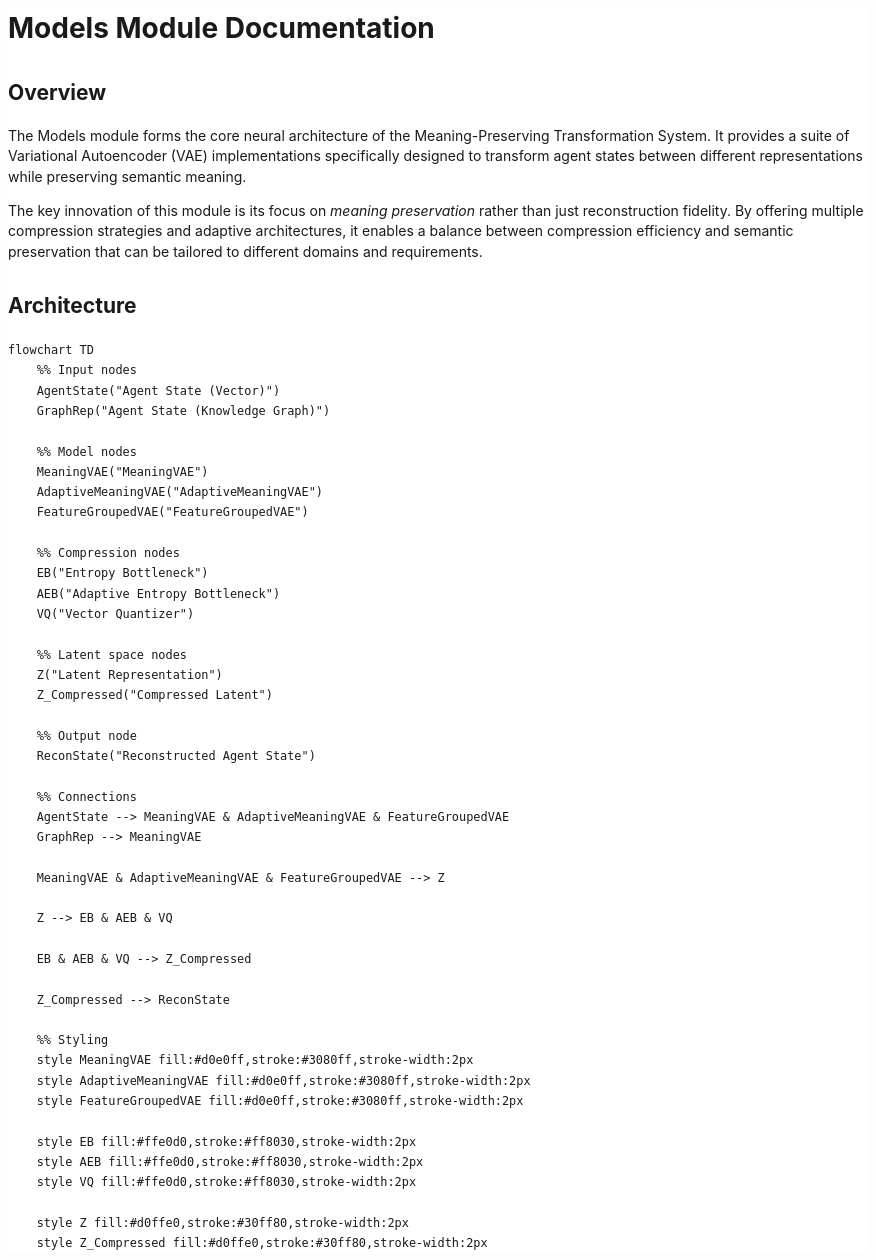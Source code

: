 # Models Module Documentation

## Overview

The Models module forms the core neural architecture of the Meaning-Preserving Transformation System. It provides a suite of Variational Autoencoder (VAE) implementations specifically designed to transform agent states between different representations while preserving semantic meaning.

The key innovation of this module is its focus on *meaning preservation* rather than just reconstruction fidelity. By offering multiple compression strategies and adaptive architectures, it enables a balance between compression efficiency and semantic preservation that can be tailored to different domains and requirements.

## Architecture

```mermaid
flowchart TD
    %% Input nodes
    AgentState("Agent State (Vector)")
    GraphRep("Agent State (Knowledge Graph)")
    
    %% Model nodes
    MeaningVAE("MeaningVAE")
    AdaptiveMeaningVAE("AdaptiveMeaningVAE")
    FeatureGroupedVAE("FeatureGroupedVAE")
    
    %% Compression nodes
    EB("Entropy Bottleneck")
    AEB("Adaptive Entropy Bottleneck")
    VQ("Vector Quantizer")
    
    %% Latent space nodes
    Z("Latent Representation")
    Z_Compressed("Compressed Latent")
    
    %% Output node
    ReconState("Reconstructed Agent State")
    
    %% Connections
    AgentState --> MeaningVAE & AdaptiveMeaningVAE & FeatureGroupedVAE
    GraphRep --> MeaningVAE
    
    MeaningVAE & AdaptiveMeaningVAE & FeatureGroupedVAE --> Z
    
    Z --> EB & AEB & VQ
    
    EB & AEB & VQ --> Z_Compressed
    
    Z_Compressed --> ReconState
    
    %% Styling
    style MeaningVAE fill:#d0e0ff,stroke:#3080ff,stroke-width:2px
    style AdaptiveMeaningVAE fill:#d0e0ff,stroke:#3080ff,stroke-width:2px
    style FeatureGroupedVAE fill:#d0e0ff,stroke:#3080ff,stroke-width:2px
    
    style EB fill:#ffe0d0,stroke:#ff8030,stroke-width:2px
    style AEB fill:#ffe0d0,stroke:#ff8030,stroke-width:2px
    style VQ fill:#ffe0d0,stroke:#ff8030,stroke-width:2px
    
    style Z fill:#d0ffe0,stroke:#30ff80,stroke-width:2px
    style Z_Compressed fill:#d0ffe0,stroke:#30ff80,stroke-width:2px
```
